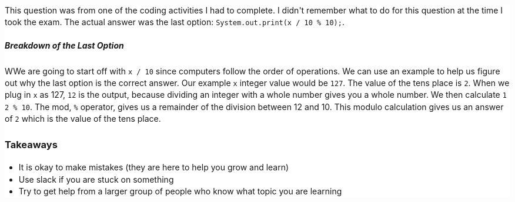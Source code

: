 This question was from one of the coding activities I had to complete. I didn't remember what to do for this question at the time I took the exam. The actual answer was the last option: `System.out.print(x / 10 % 10);`.

##### Breakdown of the Last Option
WWe are going to start off with `x / 10` since computers follow the order of operations. We can use an example to help us figure out why the last option is the correct answer. Our example `x` integer value would be `127`. The value of the tens place is `2`. When we plug in `x` as 127, `12` is the output, because dividing an integer with a whole number gives you a whole number. We then calculate `12 % 10`. The mod, `%` operator, gives us a remainder of the division between 12 and 10. This modulo calculation gives us an answer of `2` which is the value of the tens place.

### Takeaways
* It is okay to make mistakes (they are here to help you grow and learn)
* Use slack if you are stuck on something
* Try to get help from a larger group of people who know what topic you are learning